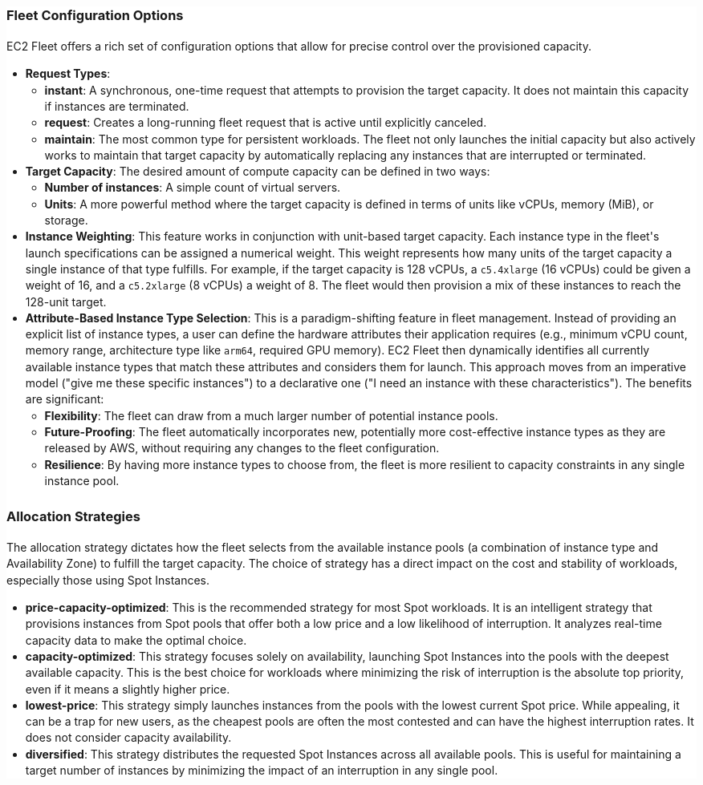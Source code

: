 ### Fleet Configuration Options

EC2 Fleet offers a rich set of configuration options that allow for precise control over the provisioned capacity.

* **Request Types**:
    * **instant**: A synchronous, one-time request that attempts to provision the target capacity. It does not maintain this capacity if instances are terminated.
    * **request**: Creates a long-running fleet request that is active until explicitly canceled.
    * **maintain**: The most common type for persistent workloads. The fleet not only launches the initial capacity but also actively works to maintain that target capacity by automatically replacing any instances that are interrupted or terminated.
* **Target Capacity**: The desired amount of compute capacity can be defined in two ways:
    * **Number of instances**: A simple count of virtual servers.
    * **Units**: A more powerful method where the target capacity is defined in terms of units like vCPUs, memory (MiB), or storage.
* **Instance Weighting**: This feature works in conjunction with unit-based target capacity. Each instance type in the fleet's launch specifications can be assigned a numerical weight. This weight represents how many units of the target capacity a single instance of that type fulfills. For example, if the target capacity is 128 vCPUs, a `c5.4xlarge` (16 vCPUs) could be given a weight of 16, and a `c5.2xlarge` (8 vCPUs) a weight of 8. The fleet would then provision a mix of these instances to reach the 128-unit target.
* **Attribute-Based Instance Type Selection**: This is a paradigm-shifting feature in fleet management. Instead of providing an explicit list of instance types, a user can define the hardware attributes their application requires (e.g., minimum vCPU count, memory range, architecture type like `arm64`, required GPU memory). EC2 Fleet then dynamically identifies all currently available instance types that match these attributes and considers them for launch. This approach moves from an imperative model ("give me these specific instances") to a declarative one ("I need an instance with these characteristics"). The benefits are significant:
    * **Flexibility**: The fleet can draw from a much larger number of potential instance pools.
    * **Future-Proofing**: The fleet automatically incorporates new, potentially more cost-effective instance types as they are released by AWS, without requiring any changes to the fleet configuration.
    * **Resilience**: By having more instance types to choose from, the fleet is more resilient to capacity constraints in any single instance pool.

### Allocation Strategies

The allocation strategy dictates how the fleet selects from the available instance pools (a combination of instance type and Availability Zone) to fulfill the target capacity. The choice of strategy has a direct impact on the cost and stability of workloads, especially those using Spot Instances.

* **price-capacity-optimized**: This is the recommended strategy for most Spot workloads. It is an intelligent strategy that provisions instances from Spot pools that offer both a low price and a low likelihood of interruption. It analyzes real-time capacity data to make the optimal choice.
* **capacity-optimized**: This strategy focuses solely on availability, launching Spot Instances into the pools with the deepest available capacity. This is the best choice for workloads where minimizing the risk of interruption is the absolute top priority, even if it means a slightly higher price.
* **lowest-price**: This strategy simply launches instances from the pools with the lowest current Spot price. While appealing, it can be a trap for new users, as the cheapest pools are often the most contested and can have the highest interruption rates. It does not consider capacity availability.
* **diversified**: This strategy distributes the requested Spot Instances across all available pools. This is useful for maintaining a target number of instances by minimizing the impact of an interruption in any single pool.
